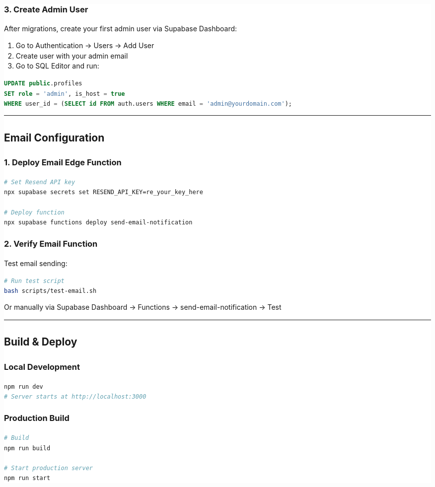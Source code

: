 ### 3. Create Admin User

After migrations, create your first admin user via Supabase Dashboard:

1. Go to Authentication → Users → Add User
2. Create user with your admin email
3. Go to SQL Editor and run:

```sql
UPDATE public.profiles
SET role = 'admin', is_host = true
WHERE user_id = (SELECT id FROM auth.users WHERE email = 'admin@yourdomain.com');
```

---

## Email Configuration

### 1. Deploy Email Edge Function

```bash
# Set Resend API key
npx supabase secrets set RESEND_API_KEY=re_your_key_here

# Deploy function
npx supabase functions deploy send-email-notification
```

### 2. Verify Email Function

Test email sending:

```bash
# Run test script
bash scripts/test-email.sh
```

Or manually via Supabase Dashboard → Functions → send-email-notification → Test

---

## Build & Deploy

### Local Development

```bash
npm run dev
# Server starts at http://localhost:3000
```

### Production Build

```bash
# Build
npm run build

# Start production server
npm run start
```
